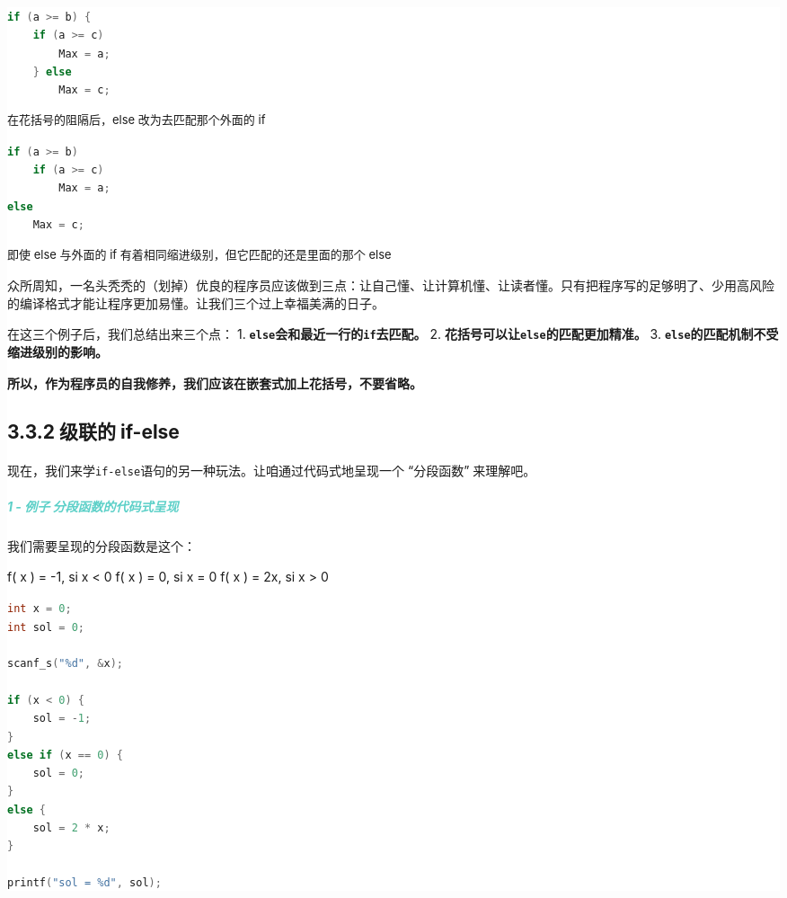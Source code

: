 ```c
if (a >= b) {
	if (a >= c) 
		Max = a; 
	} else 
		Max = c;
```
<font size=2>在花括号的阻隔后，else 改为去匹配那个外面的 if</font>

```c
if (a >= b) 
	if (a >= c) 
		Max = a; 
else 
	Max = c;
```
<font size=2>即使 else 与外面的 if 有着相同缩进级别，但它匹配的还是里面的那个 else</font>

众所周知，一名头秃秃的（划掉）优良的程序员应该做到三点：让自己懂、让计算机懂、让读者懂。只有把程序写的足够明了、少用高风险的编译格式才能让程序更加易懂。让我们三个过上幸福美满的日子。

在这三个例子后，我们总结出来三个点：
	1. 	**`else`会和最近一行的`if`去匹配。**
	2.     **花括号可以让`else`的匹配更加精准。**
	3.     **`else`的匹配机制不受缩进级别的影响。**

**所以，作为程序员的自我修养，我们应该在嵌套式加上花括号，不要省略。**
<br/>

## 3.3.2 级联的 if-else

现在，我们来学`if-else`语句的另一种玩法。让咱通过代码式地呈现一个 “分段函数” 来理解吧。

#####  <b style="color: #5DD0C8;">1 - 例子 分段函数的代码式呈现</b>
我们需要呈现的分段函数是这个：

f( x ) = -1, si x < 0
f( x ) = 0, si x = 0
f( x ) = 2x, si x > 0

```c
int x = 0;
int sol = 0;

scanf_s("%d", &x);

if (x < 0) {
	sol = -1;
}
else if (x == 0) {
	sol = 0;
}
else {
	sol = 2 * x;
}

printf("sol = %d", sol);
```
